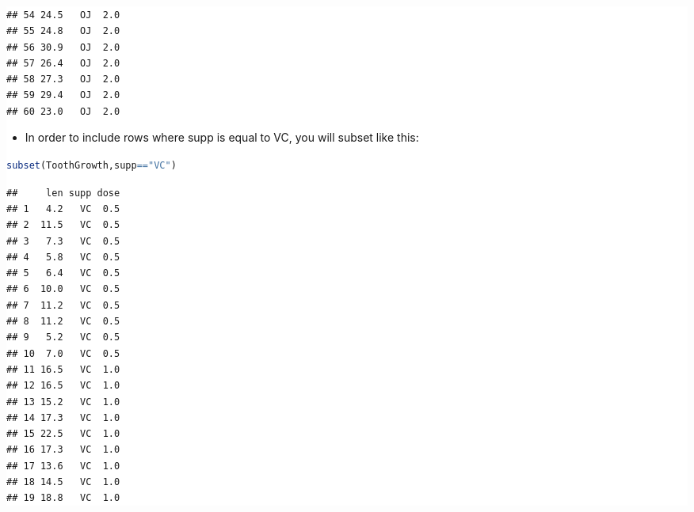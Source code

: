     ## 54 24.5   OJ  2.0
    ## 55 24.8   OJ  2.0
    ## 56 30.9   OJ  2.0
    ## 57 26.4   OJ  2.0
    ## 58 27.3   OJ  2.0
    ## 59 29.4   OJ  2.0
    ## 60 23.0   OJ  2.0

-   In order to include rows where supp is equal to VC, you will subset
    like this:

``` r
subset(ToothGrowth,supp=="VC")
```

    ##     len supp dose
    ## 1   4.2   VC  0.5
    ## 2  11.5   VC  0.5
    ## 3   7.3   VC  0.5
    ## 4   5.8   VC  0.5
    ## 5   6.4   VC  0.5
    ## 6  10.0   VC  0.5
    ## 7  11.2   VC  0.5
    ## 8  11.2   VC  0.5
    ## 9   5.2   VC  0.5
    ## 10  7.0   VC  0.5
    ## 11 16.5   VC  1.0
    ## 12 16.5   VC  1.0
    ## 13 15.2   VC  1.0
    ## 14 17.3   VC  1.0
    ## 15 22.5   VC  1.0
    ## 16 17.3   VC  1.0
    ## 17 13.6   VC  1.0
    ## 18 14.5   VC  1.0
    ## 19 18.8   VC  1.0